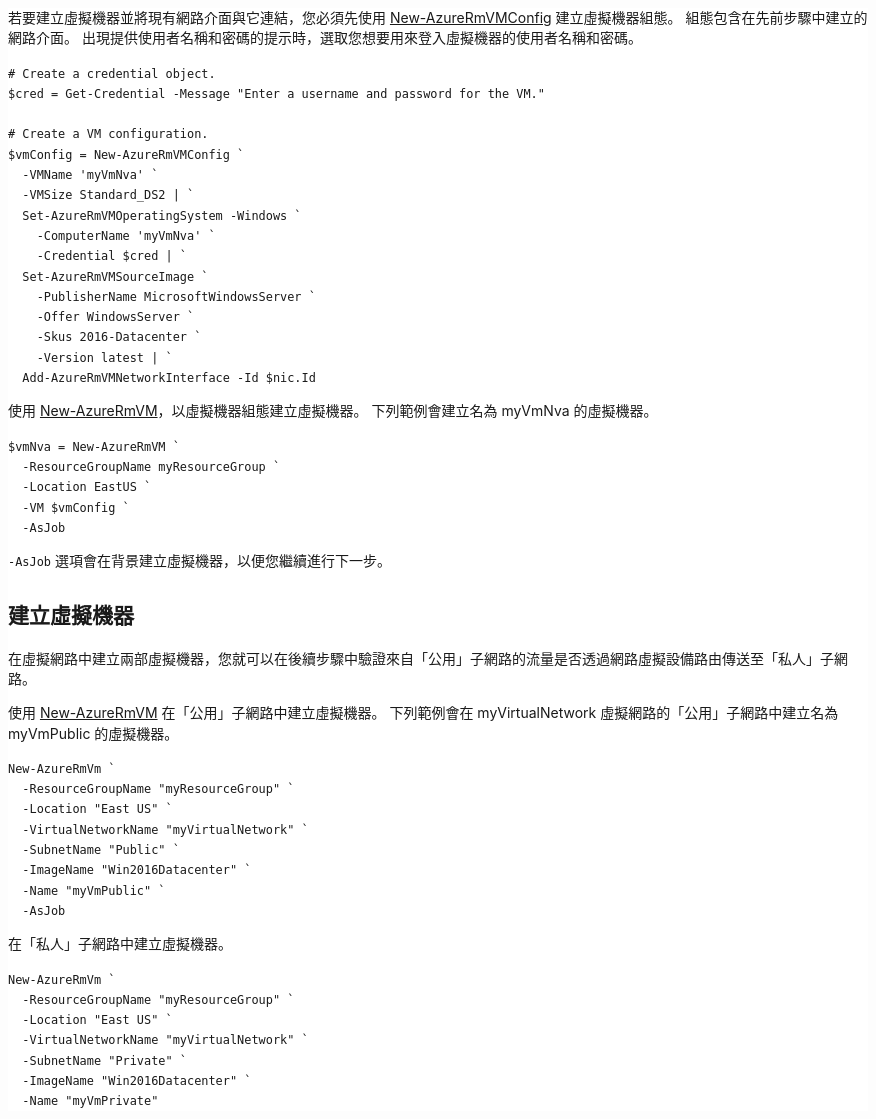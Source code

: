 若要建立虛擬機器並將現有網路介面與它連結，您必須先使用 [New-AzureRmVMConfig](/powershell/module/azurerm.compute/new-azurermvmconfig) 建立虛擬機器組態。 組態包含在先前步驟中建立的網路介面。 出現提供使用者名稱和密碼的提示時，選取您想要用來登入虛擬機器的使用者名稱和密碼。 

```azurepowershell-interactive
# Create a credential object.
$cred = Get-Credential -Message "Enter a username and password for the VM."

# Create a VM configuration.
$vmConfig = New-AzureRmVMConfig `
  -VMName 'myVmNva' `
  -VMSize Standard_DS2 | `
  Set-AzureRmVMOperatingSystem -Windows `
    -ComputerName 'myVmNva' `
    -Credential $cred | `
  Set-AzureRmVMSourceImage `
    -PublisherName MicrosoftWindowsServer `
    -Offer WindowsServer `
    -Skus 2016-Datacenter `
    -Version latest | `
  Add-AzureRmVMNetworkInterface -Id $nic.Id
```

使用 [New-AzureRmVM](/powershell/module/azurerm.compute/new-azurermvm)，以虛擬機器組態建立虛擬機器。 下列範例會建立名為 myVmNva 的虛擬機器。 

```azurepowershell-interactive
$vmNva = New-AzureRmVM `
  -ResourceGroupName myResourceGroup `
  -Location EastUS `
  -VM $vmConfig `
  -AsJob
```

`-AsJob` 選項會在背景建立虛擬機器，以便您繼續進行下一步。

## <a name="create-virtual-machines"></a>建立虛擬機器

在虛擬網路中建立兩部虛擬機器，您就可以在後續步驟中驗證來自「公用」子網路的流量是否透過網路虛擬設備路由傳送至「私人」子網路。 

使用 [New-AzureRmVM](/powershell/module/azurerm.compute/new-azurermvm) 在「公用」子網路中建立虛擬機器。 下列範例會在 myVirtualNetwork 虛擬網路的「公用」子網路中建立名為 myVmPublic 的虛擬機器。 

```azurepowershell-interactive
New-AzureRmVm `
  -ResourceGroupName "myResourceGroup" `
  -Location "East US" `
  -VirtualNetworkName "myVirtualNetwork" `
  -SubnetName "Public" `
  -ImageName "Win2016Datacenter" `
  -Name "myVmPublic" `
  -AsJob
```

在「私人」子網路中建立虛擬機器。

```azurepowershell-interactive
New-AzureRmVm `
  -ResourceGroupName "myResourceGroup" `
  -Location "East US" `
  -VirtualNetworkName "myVirtualNetwork" `
  -SubnetName "Private" `
  -ImageName "Win2016Datacenter" `
  -Name "myVmPrivate"
```
